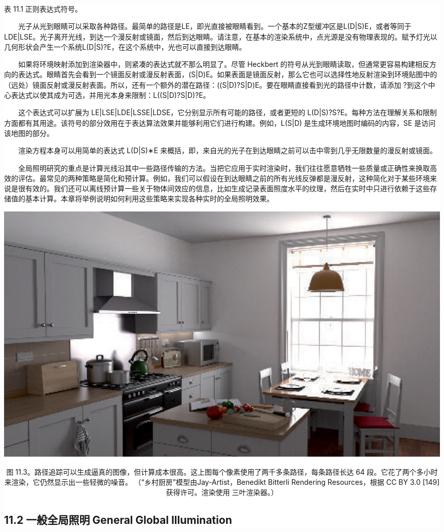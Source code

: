 表 11.1 正则表达式符号。

&emsp;&emsp;光子从光到眼睛可以采取各种路径。最简单的路径是LE，即光直接被眼睛看到。一个基本的Z型缓冲区是L(D|S)E，或者等同于LDE|LSE。光子离开光线，到达一个漫反射或镜面，然后到达眼睛。请注意，在基本的渲染系统中，点光源是没有物理表现的。赋予灯光以几何形状会产生一个系统L(D|S)?E，在这个系统中，光也可以直接到达眼睛。

&emsp;&emsp;如果将环境映射添加到渲染器中，则紧凑的表达式就不那么明显了。尽管 Heckbert 的符号从光到眼睛读取，但通常更容易构建相反方向的表达式。眼睛首先会看到一个镜面反射或漫反射表面，(S|D)E。如果表面是镜面反射，那么它也可以选择性地反射渲染到环境贴图中的（远处）镜面反射或漫反射表面。所以，还有一个额外的潜在路径：((S|D)?S|D)E。要在眼睛直接看到光的路径中计数，请添加 ?到这个中心表达式以使其成为可选，并用光本身来限制：L((S|D)?S|D)?E。

&emsp;&emsp;这个表达式可以扩展为 LE|LSE|LDE|LSSE|LDSE，它分别显示所有可能的路径，或者更短的 L(D|S)?S?E。每种方法在理解关系和限制方面都有其用途。该符号的部分效用在于表达算法效果并能够利用它们进行构建。例如，L(S|D) 是生成环境地图时编码的内容，SE 是访问该地图的部分。

&emsp;&emsp;渲染方程本身可以用简单的表达式 L(D|S)∗E 来概括，即，来自光的光子在到达眼睛之前可以击中零到几乎无限数量的漫反射或镜面。

&emsp;&emsp;全局照明研究的重点是计算光线沿其中一些路径传输的方法。当把它应用于实时渲染时，我们往往愿意牺牲一些质量或正确性来换取高效的评估。最常见的两种策略是简化和预计算。例如，我们可以假设在到达眼睛之前的所有光线反弹都是漫反射，这种简化对于某些环境来说是很有效的。我们还可以离线预计算一些关于物体间效应的信息，比如生成记录表面照度水平的纹理，然后在实时中只进行依赖于这些存储值的基本计算。本章将举例说明如何利用这些策略来实现各种实时的全局照明效果。

<div align=center><img src=".gitbook/assets/chapter_11/Image/11.3.png" width="  "></div>
<center>

图 11.3。路径追踪可以生成逼真的图像，但计算成本很高。这上图每个像素使用了两千多条路径，每条路径长达 64 段。它花了两个多小时来渲染，它仍然显示出一些轻微的噪音。 （“乡村厨房”模型由Jay-Artist，Benedikt Bitterli Rendering Resources，根据 CC BY 3.0 [149] 获得许可。渲染使用
三叶渲染器。）

</center>


## 11.2 一般全局照明 General Global Illumination

